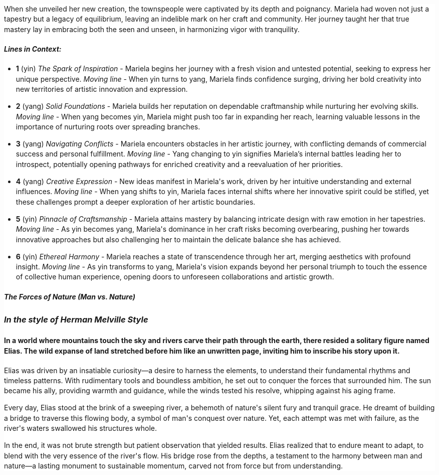 When she unveiled her new creation, the townspeople were captivated by its depth and poignancy. Mariela had woven not just a tapestry but a legacy of equilibrium, leaving an indelible mark on her craft and community. Her journey taught her that true mastery lay in embracing both the seen and unseen, in harmonizing vigor with tranquility.

#### ***Lines in Context:***
<ul><li><B>1</B> (yin) <i>The Spark of Inspiration</i> - Mariela begins her journey with a fresh vision and untested potential, seeking to express her unique perspective. <i>Moving line</i> - When yin turns to yang, Mariela finds confidence surging, driving her bold creativity into new territories of artistic innovation and expression.</li></ul>
<ul><li><B>2</B> (yang) <i>Solid Foundations</i> - Mariela builds her reputation on dependable craftmanship while nurturing her evolving skills. <i>Moving line</i> - When yang becomes yin, Mariela might push too far in expanding her reach, learning valuable lessons in the importance of nurturing roots over spreading branches.</li></ul>
<ul><li><B>3</B> (yang) <i>Navigating Conflicts</i> - Mariela encounters obstacles in her artistic journey, with conflicting demands of commercial success and personal fulfillment. <i>Moving line</i> - Yang changing to yin signifies Mariela’s internal battles leading her to introspect, potentially opening pathways for enriched creativity and a reevaluation of her priorities.</li></ul>
<ul><li><B>4</B> (yang) <i>Creative Expression</i> - New ideas manifest in Mariela's work, driven by her intuitive understanding and external influences. <i>Moving line</i> - When yang shifts to yin, Mariela faces internal shifts where her innovative spirit could be stifled, yet these challenges prompt a deeper exploration of her artistic boundaries.</li></ul>
<ul><li><B>5</B> (yin) <i>Pinnacle of Craftsmanship</i> - Mariela attains mastery by balancing intricate design with raw emotion in her tapestries. <i>Moving line</i> - As yin becomes yang, Mariela's dominance in her craft risks becoming overbearing, pushing her towards innovative approaches but also challenging her to maintain the delicate balance she has achieved.</li></ul>
<ul><li><B>6</B> (yin) <i>Ethereal Harmony</i> - Mariela reaches a state of transcendence through her art, merging aesthetics with profound insight. <i>Moving line</i> - As yin transforms to yang, Mariela's vision expands beyond her personal triumph to touch the essence of collective human experience, opening doors to unforeseen collaborations and artistic growth.</li></ul>

##### The Forces of Nature (Man vs. Nature)
### *In the style of Herman Melville Style*

#### In a world where mountains touch the sky and rivers carve their path through the earth, there resided a solitary figure named Elias. The wild expanse of land stretched before him like an unwritten page, inviting him to inscribe his story upon it.

Elias was driven by an insatiable curiosity—a desire to harness the elements, to understand their fundamental rhythms and timeless patterns. With rudimentary tools and boundless ambition, he set out to conquer the forces that surrounded him. The sun became his ally, providing warmth and guidance, while the winds tested his resolve, whipping against his aging frame.

Every day, Elias stood at the brink of a sweeping river, a behemoth of nature's silent fury and tranquil grace. He dreamt of building a bridge to traverse this flowing body, a symbol of man's conquest over nature. Yet, each attempt was met with failure, as the river's waters swallowed his structures whole.

In the end, it was not brute strength but patient observation that yielded results. Elias realized that to endure meant to adapt, to blend with the very essence of the river's flow. His bridge rose from the depths, a testament to the harmony between man and nature—a lasting monument to sustainable momentum, carved not from force but from understanding.
